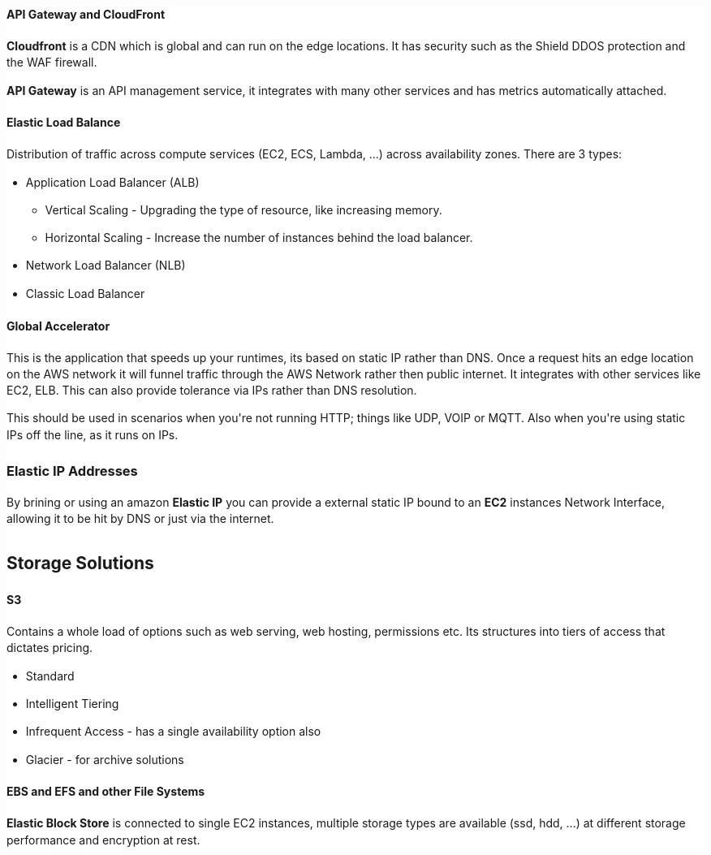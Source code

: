 

#### API Gateway and CloudFront

**Cloudfront** is a CDN which is global and can run on the edge locations. It has security such as the Shield DDOS protection and the WAF firewall.

**API Gateway** is an API management service, it integrates with many other services and has metrics automatically attached.

#### Elastic Load Balance

Distribution of traffic across compute services (EC2, ECS, Lambda, ...) across availability zones. There are 3 types:

- Application Load Balancer (ALB)
  
   - Vertical Scaling - Upgrading the type of resource, like increasing memory.
  
   - Horizontal Scaling - Increase the number of instances behind the load balancer.

- Network Load Balancer (NLB)

- Classic Load Balancer

#### Global Accelerator

This is the application that speeds up your runtimes, its based on static IP rather than DNS. Once a request hits an edge location on the AWS network it will funnel traffic through the AWS Network rather then public internet. It integrates with other services like EC2, ELB. This can also provide tolerance via IPs rather than DNS resolution.

This should be used in scenarios when you're not running HTTP; things like UDP, VOIP or MQTT. Also when you're using static IPs off the line, as it runs on IPs.

### Elastic IP Addresses

By brining or using an amazon **Elastic IP** you can provide a external static IP bound to an **EC2** instances Network Interface, allowing it to be hit by DNS or just via the internet.  

## Storage Solutions

#### S3

Contains a whole load of options such as web serving, web hosting, permissions etc. Its structures into tiers of access that dictates pricing.

- Standard

- Intelligent Tiering

- Infrequent Access - has a single availability option also

- Glacier - for archive solutions

#### EBS and EFS and other File Systems

**Elastic Block Store** is connected to single EC2 instances, multiple storage types are available (ssd, hdd, ...) at different storage performance and encryption at rest.
